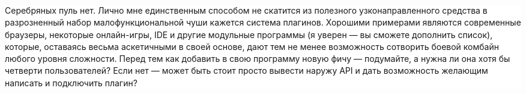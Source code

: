 [^mplayer]: Например, [документация](http://www.mplayerhq.hu/DOCS/man/en/mplayer.1.html) *Mplayer*

Серебряных пуль нет. Лично мне единственным способом не скатится из полезного узконаправленного средства в разрозненный набор малофункциональной чуши кажется система плагинов. Хорошими примерами являются современные браузеры, некоторые онлайн-игры, IDE и другие модульные программы (я уверен — вы сможете дополнить список), которые, оставаясь весьма аскетичными в своей основе, дают тем не менее возможность сотворить боевой комбайн любого уровня сложности.
Перед тем как добавить в свою программу новую фичу — подумайте, а нужна ли она хотя бы четверти пользователей? Если нет — может быть стоит просто вывести наружу API и дать возможность желающим написать и подключить плагин? 


[^Perlis]: <span>Алан Джей Перлис (англ. Alan Jay Perlis; 1 апреля 1922 — 7 февраля 1990) — американский учёный в области компьютерных технологий, известен своими работами в области языков программирования и как первый лауреат премии Тьюринга (в 1966 году, согласно цитате, «за его влияние в области передовых методов программирования и создание компиляторов». Имеется в виду его работа в группе, разработавшей язык программирования Алгол).</span>
[^vc]: **VisiCalc** -- первая программа для редактирования таблиц (а-ля *Excel*). <http://www.bricklin.com/visicalc.htm>
